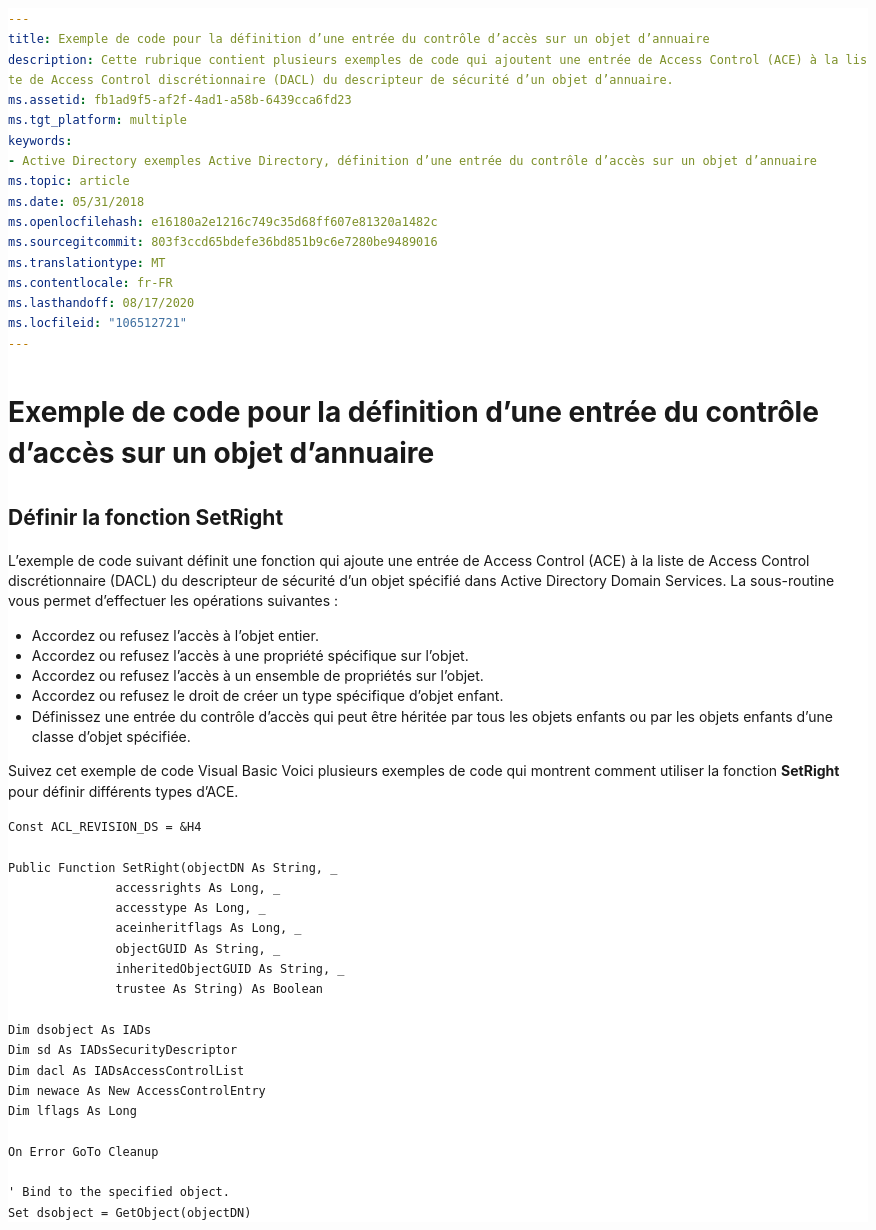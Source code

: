 ```yaml
---
title: Exemple de code pour la définition d’une entrée du contrôle d’accès sur un objet d’annuaire
description: Cette rubrique contient plusieurs exemples de code qui ajoutent une entrée de Access Control (ACE) à la liste de Access Control discrétionnaire (DACL) du descripteur de sécurité d’un objet d’annuaire.
ms.assetid: fb1ad9f5-af2f-4ad1-a58b-6439cca6fd23
ms.tgt_platform: multiple
keywords:
- Active Directory exemples Active Directory, définition d’une entrée du contrôle d’accès sur un objet d’annuaire
ms.topic: article
ms.date: 05/31/2018
ms.openlocfilehash: e16180a2e1216c749c35d68ff607e81320a1482c
ms.sourcegitcommit: 803f3ccd65bdefe36bd851b9c6e7280be9489016
ms.translationtype: MT
ms.contentlocale: fr-FR
ms.lasthandoff: 08/17/2020
ms.locfileid: "106512721"
---
```

# <a name="example-code-for-setting-an-ace-on-a-directory-object"></a>Exemple de code pour la définition d’une entrée du contrôle d’accès sur un objet d’annuaire

## <a name="define-the-setright-function"></a>Définir la fonction SetRight

L’exemple de code suivant définit une fonction qui ajoute une entrée de Access Control (ACE) à la liste de Access Control discrétionnaire (DACL) du descripteur de sécurité d’un objet spécifié dans Active Directory Domain Services. La sous-routine vous permet d’effectuer les opérations suivantes :

-   Accordez ou refusez l’accès à l’objet entier.
-   Accordez ou refusez l’accès à une propriété spécifique sur l’objet.
-   Accordez ou refusez l’accès à un ensemble de propriétés sur l’objet.
-   Accordez ou refusez le droit de créer un type spécifique d’objet enfant.
-   Définissez une entrée du contrôle d’accès qui peut être héritée par tous les objets enfants ou par les objets enfants d’une classe d’objet spécifiée.

Suivez cet exemple de code Visual Basic Voici plusieurs exemples de code qui montrent comment utiliser la fonction **SetRight** pour définir différents types d’ACE.


```VB
Const ACL_REVISION_DS = &H4

Public Function SetRight(objectDN As String, _
               accessrights As Long, _
               accesstype As Long, _
               aceinheritflags As Long, _
               objectGUID As String, _
               inheritedObjectGUID As String, _
               trustee As String) As Boolean
             
Dim dsobject As IADs
Dim sd As IADsSecurityDescriptor
Dim dacl As IADsAccessControlList
Dim newace As New AccessControlEntry
Dim lflags As Long

On Error GoTo Cleanup
 
' Bind to the specified object.
Set dsobject = GetObject(objectDN)
```